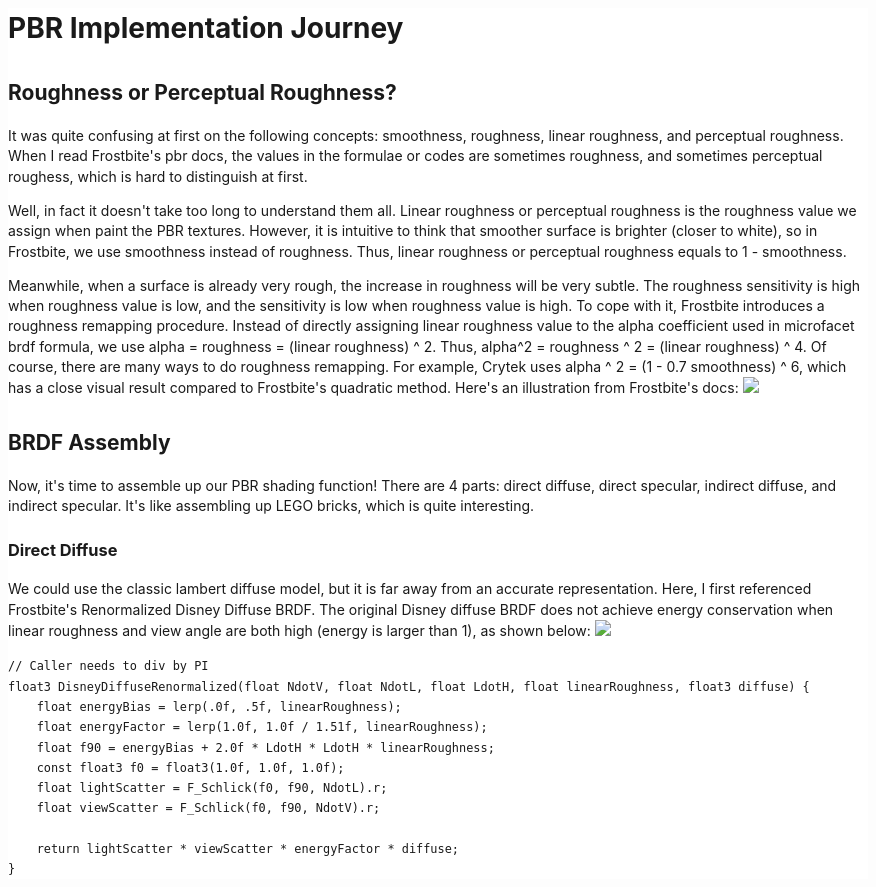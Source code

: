 
# PBR Implementation Journey

## Roughness or Perceptual Roughness?

It was quite confusing at first on the following concepts: smoothness, roughness, linear roughness, and perceptual roughness. When I read Frostbite's pbr docs, the values in the formulae or codes are sometimes roughness, and sometimes perceptual roughess, which is hard to distinguish at first.

Well, in fact it doesn't take too long to understand them all. Linear roughness or perceptual roughness is the roughness value we assign when paint the PBR textures. However, it is intuitive to think that smoother surface is brighter (closer to white), so in Frostbite, we use smoothness instead of roughness. Thus, linear roughness or perceptual roughness equals to 1 - smoothness.

Meanwhile, when a surface is already very rough, the increase in roughness will be very subtle. The roughness sensitivity is high when roughness value is low, and the sensitivity is low when roughness value is high. To cope with it, Frostbite introduces a roughness remapping procedure. Instead of directly assigning linear roughness value to the alpha coefficient used in microfacet brdf formula, we use alpha = roughness = (linear roughness) ^ 2. Thus, alpha^2 = roughness ^ 2 = (linear roughness) ^ 4. Of course, there are many ways to do roughness remapping. For example, Crytek uses alpha ^ 2 = (1 - 0.7 smoothness) ^ 6, which has a close visual result compared to Frostbite's quadratic method. Here's an illustration from Frostbite's docs: ![](https://pic4.zhimg.com/80/v2-4f4e86c5448d54ab1315be757319868f_1440w.jpg)

## BRDF Assembly

Now, it's time to assemble up our PBR shading function! There are 4 parts: direct diffuse, direct specular, indirect diffuse, and indirect specular. It's like assembling up LEGO bricks, which is quite interesting.

### Direct Diffuse

We could use the classic lambert diffuse model, but it is far away from an accurate representation. Here, I first referenced Frostbite's Renormalized Disney Diffuse BRDF. The original Disney diffuse BRDF does not achieve energy conservation when linear roughness and view angle are both high (energy is larger than 1), as shown below: ![](https://pic4.zhimg.com/80/v2-c41a5ffecbebeaa7e96796734ef19f17_1440w.jpg)

```hlsl
// Caller needs to div by PI
float3 DisneyDiffuseRenormalized(float NdotV, float NdotL, float LdotH, float linearRoughness, float3 diffuse) {
    float energyBias = lerp(.0f, .5f, linearRoughness);
    float energyFactor = lerp(1.0f, 1.0f / 1.51f, linearRoughness);
    float f90 = energyBias + 2.0f * LdotH * LdotH * linearRoughness;
    const float3 f0 = float3(1.0f, 1.0f, 1.0f);
    float lightScatter = F_Schlick(f0, f90, NdotL).r;
    float viewScatter = F_Schlick(f0, f90, NdotV).r;

    return lightScatter * viewScatter * energyFactor * diffuse;
}
```
